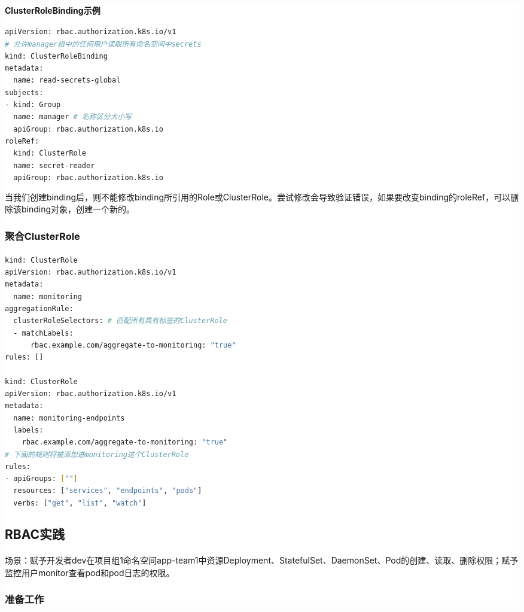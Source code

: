 **ClusterRoleBinding示例**

```bash
apiVersion: rbac.authorization.k8s.io/v1
# 允许manager组中的任何用户读取所有命名空间中secrets
kind: ClusterRoleBinding
metadata:
  name: read-secrets-global
subjects:
- kind: Group
  name: manager # 名称区分大小写
  apiGroup: rbac.authorization.k8s.io
roleRef:
  kind: ClusterRole
  name: secret-reader
  apiGroup: rbac.authorization.k8s.io
```

当我们创建binding后，则不能修改binding所引用的Role或ClusterRole。尝试修改会导致验证错误，如果要改变binding的roleRef，可以删除该binding对象，创建一个新的。

### 聚合ClusterRole

```bash
kind: ClusterRole
apiVersion: rbac.authorization.k8s.io/v1
metadata:
  name: monitoring
aggregationRule:
  clusterRoleSelectors: # 匹配所有具有标签的ClusterRole
  - matchLabels:
      rbac.example.com/aggregate-to-monitoring: "true"
rules: []

kind: ClusterRole
apiVersion: rbac.authorization.k8s.io/v1
metadata:
  name: monitoring-endpoints
  labels:
    rbac.example.com/aggregate-to-monitoring: "true"
# 下面的规则将被添加进monitoring这个ClusterRole
rules:
- apiGroups: [""]
  resources: ["services", "endpoints", "pods"]
  verbs: ["get", "list", "watch"]
```

## RBAC实践

场景：赋予开发者dev在项目组1命名空间app-team1中资源Deployment、StatefulSet、DaemonSet、Pod的创建、读取、删除权限；赋予监控用户monitor查看pod和pod日志的权限。

### 准备工作


[1]: https://deemoprobe.oss-cn-shanghai.aliyuncs.com/images/20220317133808.png
[2]: https://deemoprobe.oss-cn-shanghai.aliyuncs.com/images/20220317140633.png
[3]: https://deemoprobe.oss-cn-shanghai.aliyuncs.com/images/20220317141204.png
[4]: https://deemoprobe.oss-cn-shanghai.aliyuncs.com/images/20220317141534.png
[5]: https://deemoprobe.oss-cn-shanghai.aliyuncs.com/images/20220317142026.png